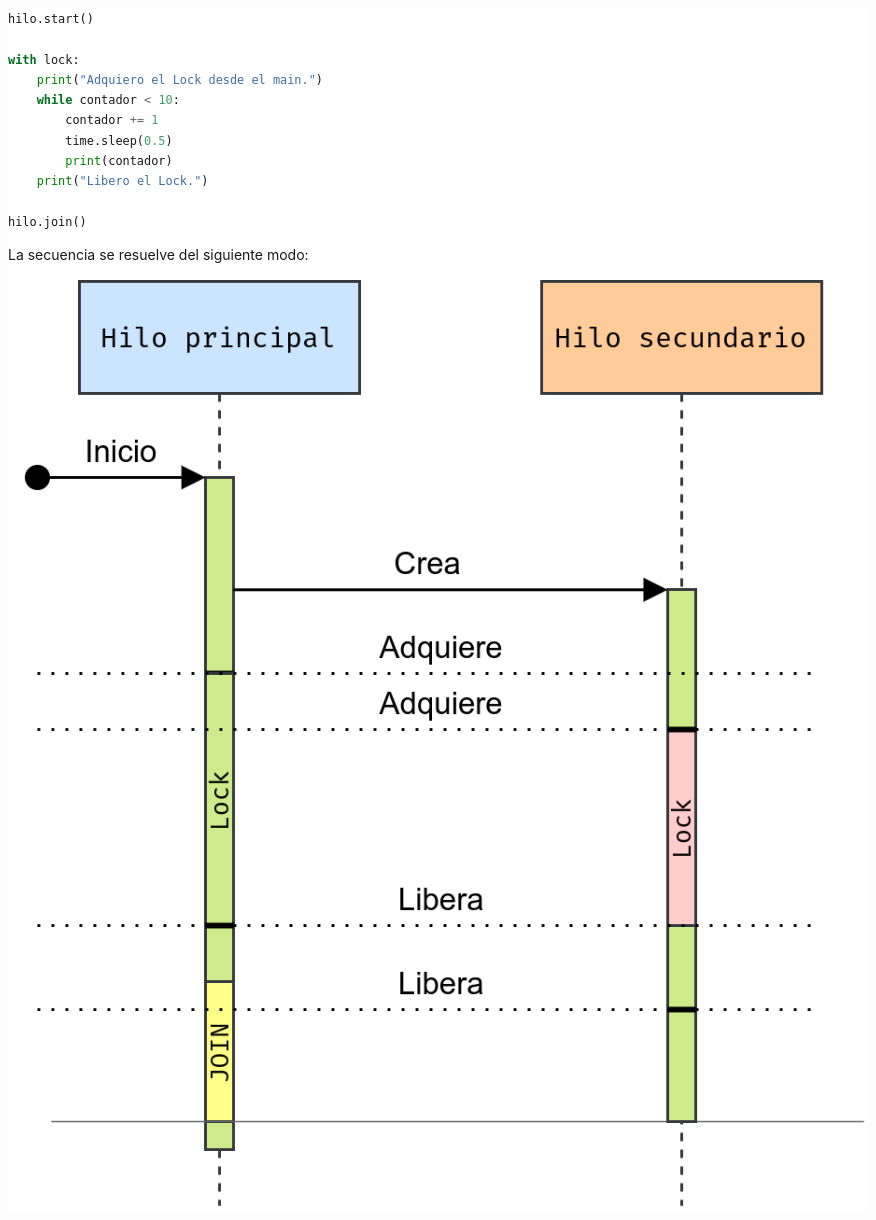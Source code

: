 ```python
hilo.start()

with lock:
    print("Adquiero el Lock desde el main.")
    while contador < 10:
        contador += 1
        time.sleep(0.5)
        print(contador)
    print("Libero el Lock.")

hilo.join()
```

La secuencia se resuelve del siguiente modo:

![Lock](src/lock.png)
